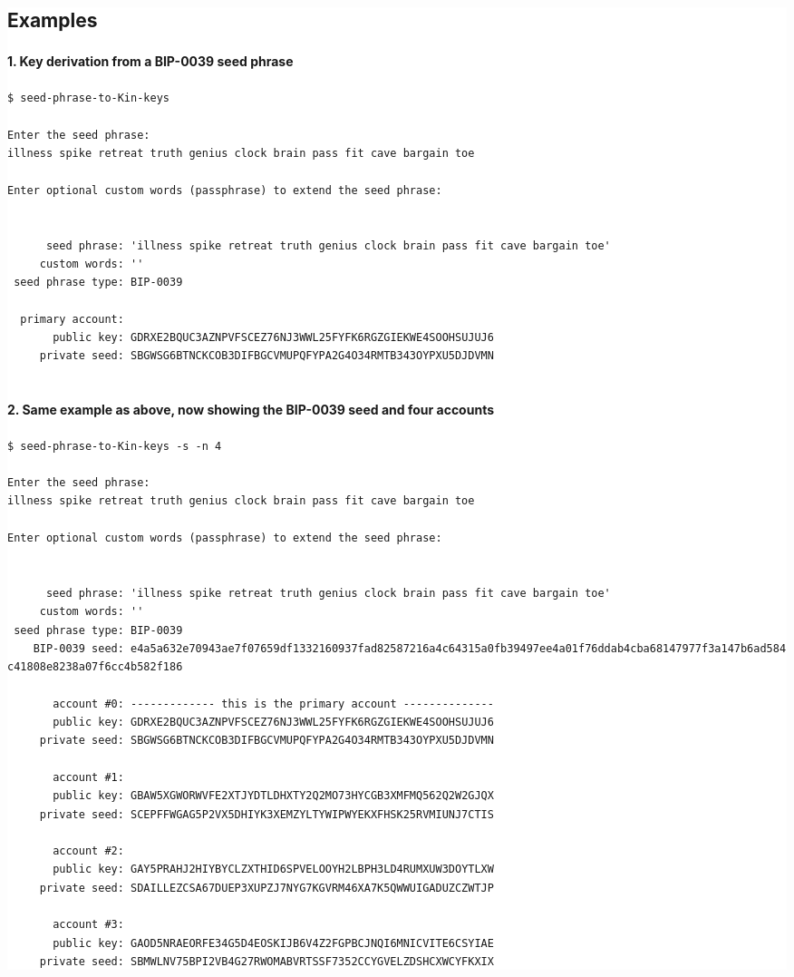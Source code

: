 ## Examples

#### 1. Key derivation from a BIP-0039 seed phrase
```
$ seed-phrase-to-Kin-keys

Enter the seed phrase:
illness spike retreat truth genius clock brain pass fit cave bargain toe

Enter optional custom words (passphrase) to extend the seed phrase:


      seed phrase: 'illness spike retreat truth genius clock brain pass fit cave bargain toe'
     custom words: ''
 seed phrase type: BIP-0039

  primary account:
       public key: GDRXE2BQUC3AZNPVFSCEZ76NJ3WWL25FYFK6RGZGIEKWE4SOOHSUJUJ6
     private seed: SBGWSG6BTNCKCOB3DIFBGCVMUPQFYPA2G4O34RMTB343OYPXU5DJDVMN
     
```

#### 2. Same example as above, now showing the BIP-0039 seed and four accounts
```
$ seed-phrase-to-Kin-keys -s -n 4

Enter the seed phrase:
illness spike retreat truth genius clock brain pass fit cave bargain toe

Enter optional custom words (passphrase) to extend the seed phrase:


      seed phrase: 'illness spike retreat truth genius clock brain pass fit cave bargain toe'
     custom words: ''
 seed phrase type: BIP-0039
    BIP-0039 seed: e4a5a632e70943ae7f07659df1332160937fad82587216a4c64315a0fb39497ee4a01f76ddab4cba68147977f3a147b6ad584c41808e8238a07f6cc4b582f186

       account #0: ------------- this is the primary account --------------
       public key: GDRXE2BQUC3AZNPVFSCEZ76NJ3WWL25FYFK6RGZGIEKWE4SOOHSUJUJ6
     private seed: SBGWSG6BTNCKCOB3DIFBGCVMUPQFYPA2G4O34RMTB343OYPXU5DJDVMN

       account #1:
       public key: GBAW5XGWORWVFE2XTJYDTLDHXTY2Q2MO73HYCGB3XMFMQ562Q2W2GJQX
     private seed: SCEPFFWGAG5P2VX5DHIYK3XEMZYLTYWIPWYEKXFHSK25RVMIUNJ7CTIS

       account #2:
       public key: GAY5PRAHJ2HIYBYCLZXTHID6SPVELOOYH2LBPH3LD4RUMXUW3DOYTLXW
     private seed: SDAILLEZCSA67DUEP3XUPZJ7NYG7KGVRM46XA7K5QWWUIGADUZCZWTJP

       account #3:
       public key: GAOD5NRAEORFE34G5D4EOSKIJB6V4Z2FGPBCJNQI6MNICVITE6CSYIAE
     private seed: SBMWLNV75BPI2VB4G27RWOMABVRTSSF7352CCYGVELZDSHCXWCYFKXIX

```
